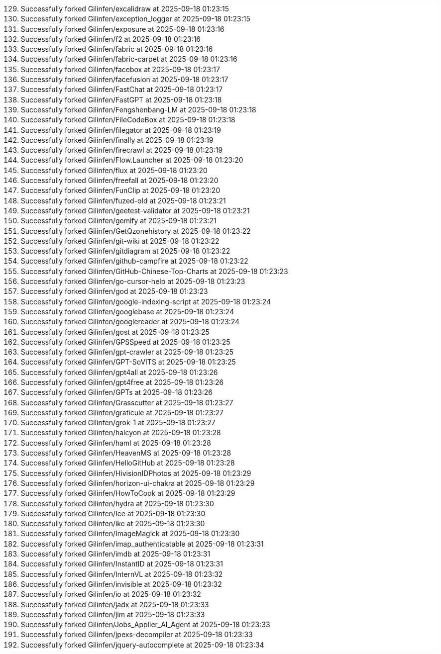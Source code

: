 129. Successfully forked Gilinfen/excalidraw at 2025-09-18 01:23:15
130. Successfully forked Gilinfen/exception_logger at 2025-09-18 01:23:15
131. Successfully forked Gilinfen/exposure at 2025-09-18 01:23:16
132. Successfully forked Gilinfen/f2 at 2025-09-18 01:23:16
133. Successfully forked Gilinfen/fabric at 2025-09-18 01:23:16
134. Successfully forked Gilinfen/fabric-carpet at 2025-09-18 01:23:16
135. Successfully forked Gilinfen/facebox at 2025-09-18 01:23:17
136. Successfully forked Gilinfen/facefusion at 2025-09-18 01:23:17
137. Successfully forked Gilinfen/FastChat at 2025-09-18 01:23:17
138. Successfully forked Gilinfen/FastGPT at 2025-09-18 01:23:18
139. Successfully forked Gilinfen/Fengshenbang-LM at 2025-09-18 01:23:18
140. Successfully forked Gilinfen/FileCodeBox at 2025-09-18 01:23:18
141. Successfully forked Gilinfen/filegator at 2025-09-18 01:23:19
142. Successfully forked Gilinfen/finally at 2025-09-18 01:23:19
143. Successfully forked Gilinfen/firecrawl at 2025-09-18 01:23:19
144. Successfully forked Gilinfen/Flow.Launcher at 2025-09-18 01:23:20
145. Successfully forked Gilinfen/flux at 2025-09-18 01:23:20
146. Successfully forked Gilinfen/freefall at 2025-09-18 01:23:20
147. Successfully forked Gilinfen/FunClip at 2025-09-18 01:23:20
148. Successfully forked Gilinfen/fuzed-old at 2025-09-18 01:23:21
149. Successfully forked Gilinfen/geetest-validator at 2025-09-18 01:23:21
150. Successfully forked Gilinfen/gemify at 2025-09-18 01:23:21
151. Successfully forked Gilinfen/GetQzonehistory at 2025-09-18 01:23:22
152. Successfully forked Gilinfen/git-wiki at 2025-09-18 01:23:22
153. Successfully forked Gilinfen/gitdiagram at 2025-09-18 01:23:22
154. Successfully forked Gilinfen/github-campfire at 2025-09-18 01:23:22
155. Successfully forked Gilinfen/GitHub-Chinese-Top-Charts at 2025-09-18 01:23:23
156. Successfully forked Gilinfen/go-cursor-help at 2025-09-18 01:23:23
157. Successfully forked Gilinfen/god at 2025-09-18 01:23:23
158. Successfully forked Gilinfen/google-indexing-script at 2025-09-18 01:23:24
159. Successfully forked Gilinfen/googlebase at 2025-09-18 01:23:24
160. Successfully forked Gilinfen/googlereader at 2025-09-18 01:23:24
161. Successfully forked Gilinfen/gost at 2025-09-18 01:23:25
162. Successfully forked Gilinfen/GPSSpeed at 2025-09-18 01:23:25
163. Successfully forked Gilinfen/gpt-crawler at 2025-09-18 01:23:25
164. Successfully forked Gilinfen/GPT-SoVITS at 2025-09-18 01:23:25
165. Successfully forked Gilinfen/gpt4all at 2025-09-18 01:23:26
166. Successfully forked Gilinfen/gpt4free at 2025-09-18 01:23:26
167. Successfully forked Gilinfen/GPTs at 2025-09-18 01:23:26
168. Successfully forked Gilinfen/Grasscutter at 2025-09-18 01:23:27
169. Successfully forked Gilinfen/graticule at 2025-09-18 01:23:27
170. Successfully forked Gilinfen/grok-1 at 2025-09-18 01:23:27
171. Successfully forked Gilinfen/halcyon at 2025-09-18 01:23:28
172. Successfully forked Gilinfen/haml at 2025-09-18 01:23:28
173. Successfully forked Gilinfen/HeavenMS at 2025-09-18 01:23:28
174. Successfully forked Gilinfen/HelloGitHub at 2025-09-18 01:23:28
175. Successfully forked Gilinfen/HivisionIDPhotos at 2025-09-18 01:23:29
176. Successfully forked Gilinfen/horizon-ui-chakra at 2025-09-18 01:23:29
177. Successfully forked Gilinfen/HowToCook at 2025-09-18 01:23:29
178. Successfully forked Gilinfen/hydra at 2025-09-18 01:23:30
179. Successfully forked Gilinfen/Ice at 2025-09-18 01:23:30
180. Successfully forked Gilinfen/ike at 2025-09-18 01:23:30
181. Successfully forked Gilinfen/ImageMagick at 2025-09-18 01:23:30
182. Successfully forked Gilinfen/imap_authenticatable at 2025-09-18 01:23:31
183. Successfully forked Gilinfen/imdb at 2025-09-18 01:23:31
184. Successfully forked Gilinfen/InstantID at 2025-09-18 01:23:31
185. Successfully forked Gilinfen/InternVL at 2025-09-18 01:23:32
186. Successfully forked Gilinfen/invisible at 2025-09-18 01:23:32
187. Successfully forked Gilinfen/io at 2025-09-18 01:23:32
188. Successfully forked Gilinfen/jadx at 2025-09-18 01:23:33
189. Successfully forked Gilinfen/jim at 2025-09-18 01:23:33
190. Successfully forked Gilinfen/Jobs_Applier_AI_Agent at 2025-09-18 01:23:33
191. Successfully forked Gilinfen/jpexs-decompiler at 2025-09-18 01:23:33
192. Successfully forked Gilinfen/jquery-autocomplete at 2025-09-18 01:23:34